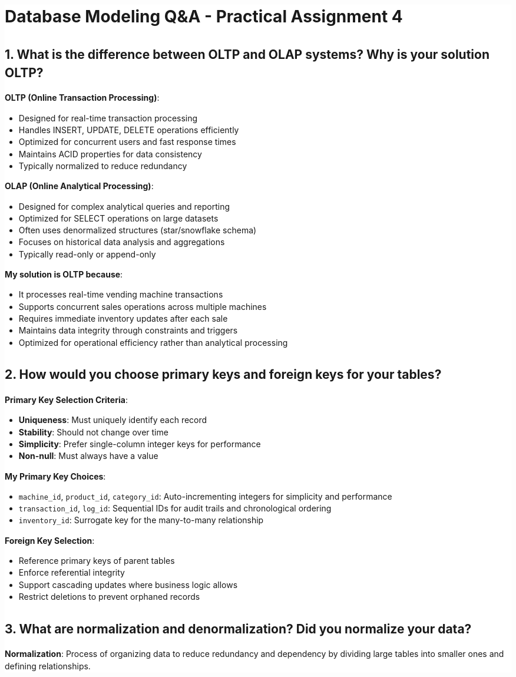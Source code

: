 # Database Modeling Q&A - Practical Assignment 4

## 1. What is the difference between OLTP and OLAP systems? Why is your solution OLTP?

**OLTP (Online Transaction Processing)**:
- Designed for real-time transaction processing
- Handles INSERT, UPDATE, DELETE operations efficiently
- Optimized for concurrent users and fast response times
- Maintains ACID properties for data consistency
- Typically normalized to reduce redundancy

**OLAP (Online Analytical Processing)**:
- Designed for complex analytical queries and reporting
- Optimized for SELECT operations on large datasets
- Often uses denormalized structures (star/snowflake schema)
- Focuses on historical data analysis and aggregations
- Typically read-only or append-only

**My solution is OLTP because**:
- It processes real-time vending machine transactions
- Supports concurrent sales operations across multiple machines
- Requires immediate inventory updates after each sale
- Maintains data integrity through constraints and triggers
- Optimized for operational efficiency rather than analytical processing

## 2. How would you choose primary keys and foreign keys for your tables?

**Primary Key Selection Criteria**:
- **Uniqueness**: Must uniquely identify each record
- **Stability**: Should not change over time
- **Simplicity**: Prefer single-column integer keys for performance
- **Non-null**: Must always have a value

**My Primary Key Choices**:
- `machine_id`, `product_id`, `category_id`: Auto-incrementing integers for simplicity and performance
- `transaction_id`, `log_id`: Sequential IDs for audit trails and chronological ordering
- `inventory_id`: Surrogate key for the many-to-many relationship

**Foreign Key Selection**:
- Reference primary keys of parent tables
- Enforce referential integrity
- Support cascading updates where business logic allows
- Restrict deletions to prevent orphaned records

## 3. What are normalization and denormalization? Did you normalize your data?

**Normalization**: Process of organizing data to reduce redundancy and dependency by dividing large tables into smaller ones and defining relationships.
